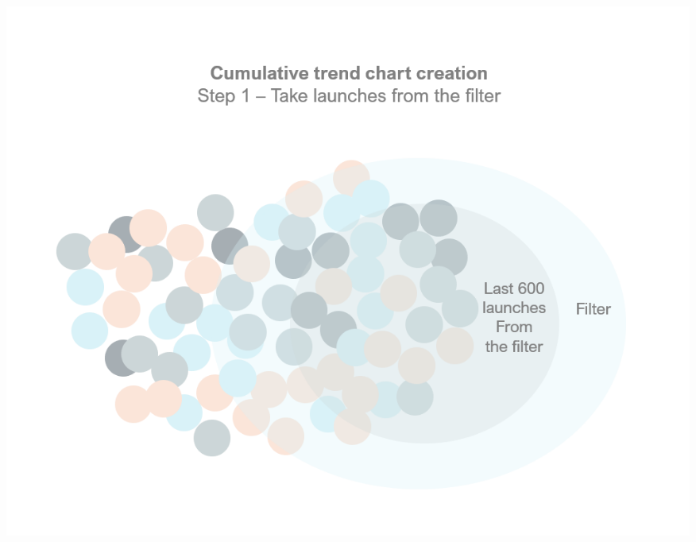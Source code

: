 [ ![ImageName](Images/userGuide/widgetTypes/CumulativeScheme2.png) ](Images/userGuide/widgetTypes/CumulativeScheme2.png)
